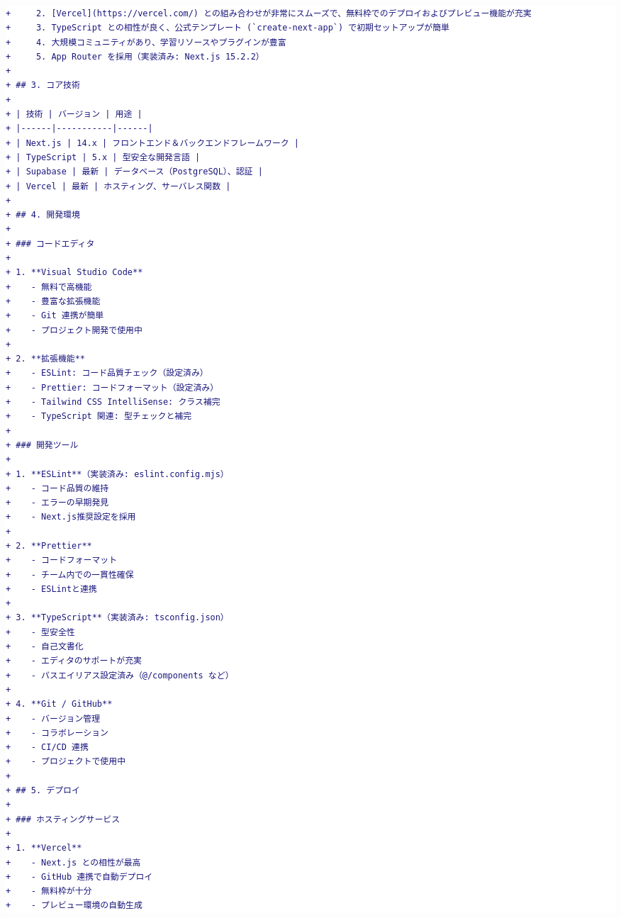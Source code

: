 ```diff
+     2. [Vercel](https://vercel.com/) との組み合わせが非常にスムーズで、無料枠でのデプロイおよびプレビュー機能が充実
+     3. TypeScript との相性が良く、公式テンプレート (`create-next-app`) で初期セットアップが簡単
+     4. 大規模コミュニティがあり、学習リソースやプラグインが豊富
+     5. App Router を採用（実装済み: Next.js 15.2.2）
+ 
+ ## 3. コア技術
+ 
+ | 技術 | バージョン | 用途 |
+ |------|-----------|------|
+ | Next.js | 14.x | フロントエンド＆バックエンドフレームワーク |
+ | TypeScript | 5.x | 型安全な開発言語 |
+ | Supabase | 最新 | データベース（PostgreSQL）、認証 |
+ | Vercel | 最新 | ホスティング、サーバレス関数 |
+ 
+ ## 4. 開発環境
+ 
+ ### コードエディタ
+ 
+ 1. **Visual Studio Code**
+    - 無料で高機能
+    - 豊富な拡張機能
+    - Git 連携が簡単
+    - プロジェクト開発で使用中
+ 
+ 2. **拡張機能**
+    - ESLint: コード品質チェック（設定済み）
+    - Prettier: コードフォーマット（設定済み）
+    - Tailwind CSS IntelliSense: クラス補完
+    - TypeScript 関連: 型チェックと補完
+ 
+ ### 開発ツール
+ 
+ 1. **ESLint**（実装済み: eslint.config.mjs）
+    - コード品質の維持
+    - エラーの早期発見
+    - Next.js推奨設定を採用
+ 
+ 2. **Prettier**
+    - コードフォーマット
+    - チーム内での一貫性確保
+    - ESLintと連携
+ 
+ 3. **TypeScript**（実装済み: tsconfig.json）
+    - 型安全性
+    - 自己文書化
+    - エディタのサポートが充実
+    - パスエイリアス設定済み（@/components など）
+ 
+ 4. **Git / GitHub**
+    - バージョン管理
+    - コラボレーション
+    - CI/CD 連携
+    - プロジェクトで使用中
+ 
+ ## 5. デプロイ
+ 
+ ### ホスティングサービス
+ 
+ 1. **Vercel**
+    - Next.js との相性が最高
+    - GitHub 連携で自動デプロイ
+    - 無料枠が十分
+    - プレビュー環境の自動生成
```